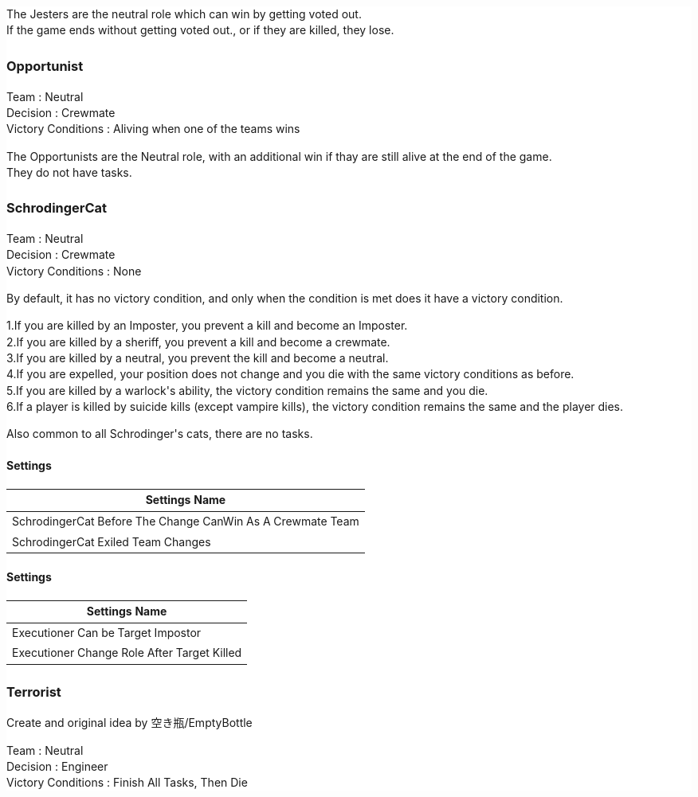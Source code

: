 The Jesters are the neutral role which can win by getting voted out.<br>
If the game ends without getting voted out., or if they are killed, they lose.<br>

### Opportunist

Team : Neutral<br>
Decision : Crewmate<br>
Victory Conditions : Aliving when one of the teams wins<br>

The Opportunists are the Neutral role, with an additional win if thay are still alive at the end of the game.<br>
They do not have tasks.<br>

### SchrodingerCat

Team : Neutral<br>
Decision : Crewmate<br>
Victory Conditions : None<br>

By default, it has no victory condition, and only when the condition is met does it have a victory condition.<br>

1.If you are killed by an Imposter, you prevent a kill and become an Imposter.<br>
2.If you are killed by a sheriff, you prevent a kill and become a crewmate.<br>
3.If you are killed by a neutral, you prevent the kill and become a neutral.<br>
4.If you are expelled, your position does not change and you die with the same victory conditions as before.<br>
5.If you are killed by a warlock's ability, the victory condition remains the same and you die.<br>
6.If a player is killed by suicide kills (except vampire kills), the victory condition remains the same and the player dies.<br>

Also common to all Schrodinger's cats, there are no tasks.<br>

#### Settings

| Settings Name                                              |
| ---------------------------------------------------------- |
| SchrodingerCat Before The Change CanWin As A Crewmate Team |
| SchrodingerCat Exiled Team Changes                         |

#### Settings

| Settings Name                               |
| ------------------------------------------- |
| Executioner Can be Target Impostor          |
| Executioner Change Role After Target Killed |

### Terrorist

Create and original idea by 空き瓶/EmptyBottle<br>

Team : Neutral<br>
Decision : Engineer<br>
Victory Conditions : Finish All Tasks, Then Die<br>
